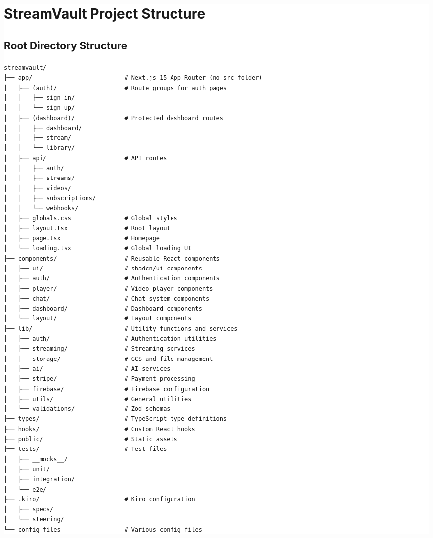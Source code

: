 # StreamVault Project Structure

## Root Directory Structure

```
streamvault/
├── app/                          # Next.js 15 App Router (no src folder)
│   ├── (auth)/                   # Route groups for auth pages
│   │   ├── sign-in/
│   │   └── sign-up/
│   ├── (dashboard)/              # Protected dashboard routes
│   │   ├── dashboard/
│   │   ├── stream/
│   │   └── library/
│   ├── api/                      # API routes
│   │   ├── auth/
│   │   ├── streams/
│   │   ├── videos/
│   │   ├── subscriptions/
│   │   └── webhooks/
│   ├── globals.css               # Global styles
│   ├── layout.tsx                # Root layout
│   ├── page.tsx                  # Homepage
│   └── loading.tsx               # Global loading UI
├── components/                   # Reusable React components
│   ├── ui/                       # shadcn/ui components
│   ├── auth/                     # Authentication components
│   ├── player/                   # Video player components
│   ├── chat/                     # Chat system components
│   ├── dashboard/                # Dashboard components
│   └── layout/                   # Layout components
├── lib/                          # Utility functions and services
│   ├── auth/                     # Authentication utilities
│   ├── streaming/                # Streaming services
│   ├── storage/                  # GCS and file management
│   ├── ai/                       # AI services
│   ├── stripe/                   # Payment processing
│   ├── firebase/                 # Firebase configuration
│   ├── utils/                    # General utilities
│   └── validations/              # Zod schemas
├── types/                        # TypeScript type definitions
├── hooks/                        # Custom React hooks
├── public/                       # Static assets
├── tests/                        # Test files
│   ├── __mocks__/
│   ├── unit/
│   ├── integration/
│   └── e2e/
├── .kiro/                        # Kiro configuration
│   ├── specs/
│   └── steering/
└── config files                  # Various config files
```
